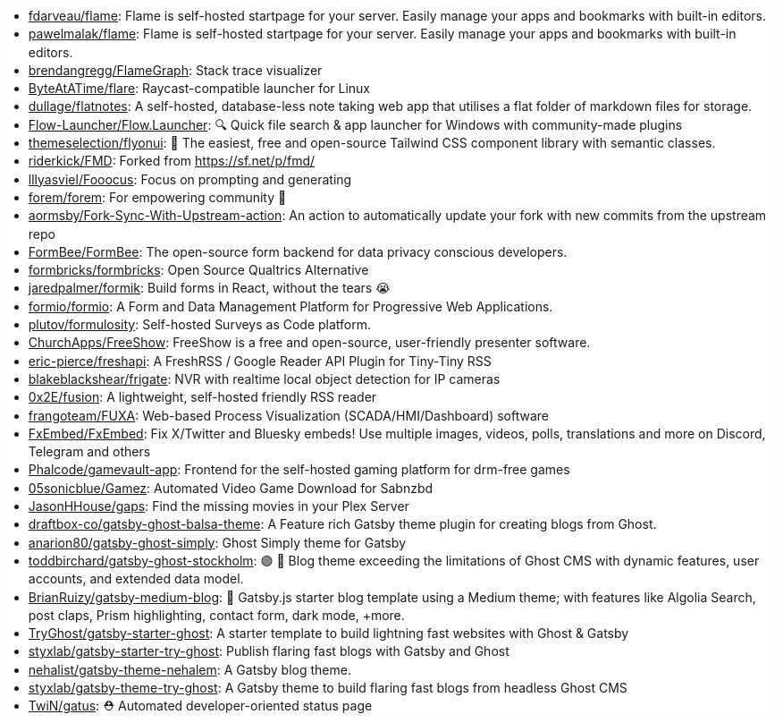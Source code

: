 * [fdarveau/flame](https://github.com/fdarveau/flame): Flame is self-hosted startpage for your server. Easily manage your apps and bookmarks with built-in editors.
* [pawelmalak/flame](https://github.com/pawelmalak/flame): Flame is self-hosted startpage for your server. Easily manage your apps and bookmarks with built-in editors.
* [brendangregg/FlameGraph](https://github.com/brendangregg/FlameGraph): Stack trace visualizer
* [ByteAtATime/flare](https://github.com/ByteAtATime/flare): Raycast-compatible launcher for Linux
* [dullage/flatnotes](https://github.com/dullage/flatnotes): A self-hosted, database-less note taking web app that utilises a flat folder of markdown files for storage.
* [Flow-Launcher/Flow.Launcher](https://github.com/Flow-Launcher/Flow.Launcher): :mag: Quick file search & app launcher for Windows with community-made plugins
* [themeselection/flyonui](https://github.com/themeselection/flyonui): 🚀 The easiest, free and open-source Tailwind CSS component library with semantic classes.
* [riderkick/FMD](https://github.com/riderkick/FMD): Forked from https://sf.net/p/fmd/
* [lllyasviel/Fooocus](https://github.com/lllyasviel/Fooocus): Focus on prompting and generating
* [forem/forem](https://github.com/forem/forem): For empowering community 🌱
* [aormsby/Fork-Sync-With-Upstream-action](https://github.com/aormsby/Fork-Sync-With-Upstream-action): An action to automatically update your fork with new commits from the upstream repo
* [FormBee/FormBee](https://github.com/FormBee/FormBee): The open-source form backend for data privacy conscious developers.
* [formbricks/formbricks](https://github.com/formbricks/formbricks): Open Source Qualtrics Alternative
* [jaredpalmer/formik](https://github.com/jaredpalmer/formik): Build forms in React, without the tears 😭 
* [formio/formio](https://github.com/formio/formio): A Form and Data Management Platform for Progressive Web Applications.
* [plutov/formulosity](https://github.com/plutov/formulosity): Self-hosted Surveys as Code platform.
* [ChurchApps/FreeShow](https://github.com/ChurchApps/FreeShow): FreeShow is a free and open-source, user-friendly presenter software.
* [eric-pierce/freshapi](https://github.com/eric-pierce/freshapi): A FreshRSS / Google Reader API Plugin for Tiny-Tiny RSS
* [blakeblackshear/frigate](https://github.com/blakeblackshear/frigate): NVR with realtime local object detection for IP cameras
* [0x2E/fusion](https://github.com/0x2E/fusion): A lightweight, self-hosted friendly RSS reader
* [frangoteam/FUXA](https://github.com/frangoteam/FUXA): Web-based Process Visualization (SCADA/HMI/Dashboard) software
* [FxEmbed/FxEmbed](https://github.com/FxEmbed/FxEmbed): Fix X/Twitter and Bluesky embeds! Use multiple images, videos, polls, translations and more on Discord, Telegram and others
* [Phalcode/gamevault-app](https://github.com/Phalcode/gamevault-app): Frontend for the self-hosted gaming platform for drm-free games
* [05sonicblue/Gamez](https://github.com/05sonicblue/Gamez): Automated Video Game Download for Sabnzbd
* [JasonHHouse/gaps](https://github.com/JasonHHouse/gaps): Find the missing movies in your Plex Server
* [draftbox-co/gatsby-ghost-balsa-theme](https://github.com/draftbox-co/gatsby-ghost-balsa-theme): A Feature rich Gatsby theme plugin for creating blogs from Ghost.
* [anarion80/gatsby-ghost-simply](https://github.com/anarion80/gatsby-ghost-simply): Ghost Simply theme for Gatsby
* [toddbirchard/gatsby-ghost-stockholm](https://github.com/toddbirchard/gatsby-ghost-stockholm): 🟣 👻 Blog theme exceeding the limitations of Ghost CMS with dynamic features, user accounts, and extended data model.
* [BrianRuizy/gatsby-medium-blog](https://github.com/BrianRuizy/gatsby-medium-blog): 📝 Gatsby.js starter blog template using a Medium theme; with features like Algolia Search, post claps, Prism highlighting, contact form, dark mode, +more. 
* [TryGhost/gatsby-starter-ghost](https://github.com/TryGhost/gatsby-starter-ghost): A starter template to build lightning fast websites with Ghost & Gatsby
* [styxlab/gatsby-starter-try-ghost](https://github.com/styxlab/gatsby-starter-try-ghost): Publish flaring fast blogs with Gatsby and Ghost
* [nehalist/gatsby-theme-nehalem](https://github.com/nehalist/gatsby-theme-nehalem): A Gatsby blog theme.
* [styxlab/gatsby-theme-try-ghost](https://github.com/styxlab/gatsby-theme-try-ghost): A Gatsby theme to build flaring fast blogs from headless Ghost CMS
* [TwiN/gatus](https://github.com/TwiN/gatus): ⛑ Automated developer-oriented status page